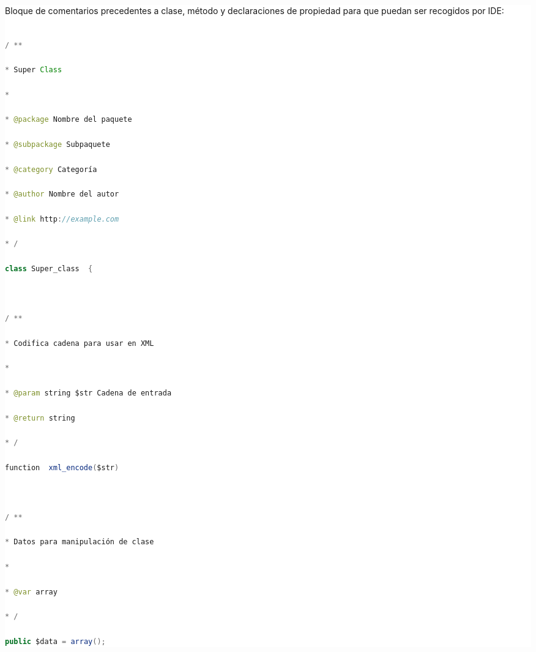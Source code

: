 Bloque de comentarios precedentes a clase, método y declaraciones de propiedad para que puedan ser recogidos por IDE:



```java

/ ** 

* Super Class 

* 

* @package Nombre del paquete 

* @subpackage Subpaquete 

* @category Categoría 

* @author Nombre del autor 

* @link http://example.com 

* / 

class Super_class  {



/ ** 

* Codifica cadena para usar en XML 

* 

* @param string $str Cadena de entrada 

* @return string 

* / 

function  xml_encode($str)



/ ** 

* Datos para manipulación de clase 

* 

* @var array 

* / 

public $data = array();

```

